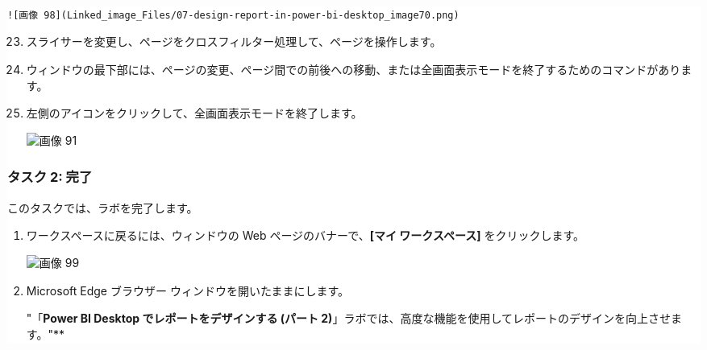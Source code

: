     ![画像 98](Linked_image_Files/07-design-report-in-power-bi-desktop_image70.png)

23. スライサーを変更し、ページをクロスフィルター処理して、ページを操作します。

24. ウィンドウの最下部には、ページの変更、ページ間での前後への移動、または全画面表示モードを終了するためのコマンドがあります。

25. 左側のアイコンをクリックして、全画面表示モードを終了します。

    ![画像 91](Linked_image_Files/07-design-report-in-power-bi-desktop_image71.png)

### <a name="task-2-finish-up"></a>**タスク 2: 完了**

このタスクでは、ラボを完了します。

1. ワークスペースに戻るには、ウィンドウの Web ページのバナーで、**[マイ ワークスペース]** をクリックします。

    ![画像 99](Linked_image_Files/07-design-report-in-power-bi-desktop_image72.png)

2. Microsoft Edge ブラウザー ウィンドウを開いたままにします。

    "「**Power BI Desktop でレポートをデザインする (パート 2)**」ラボでは、高度な機能を使用してレポートのデザインを向上させます。"**
